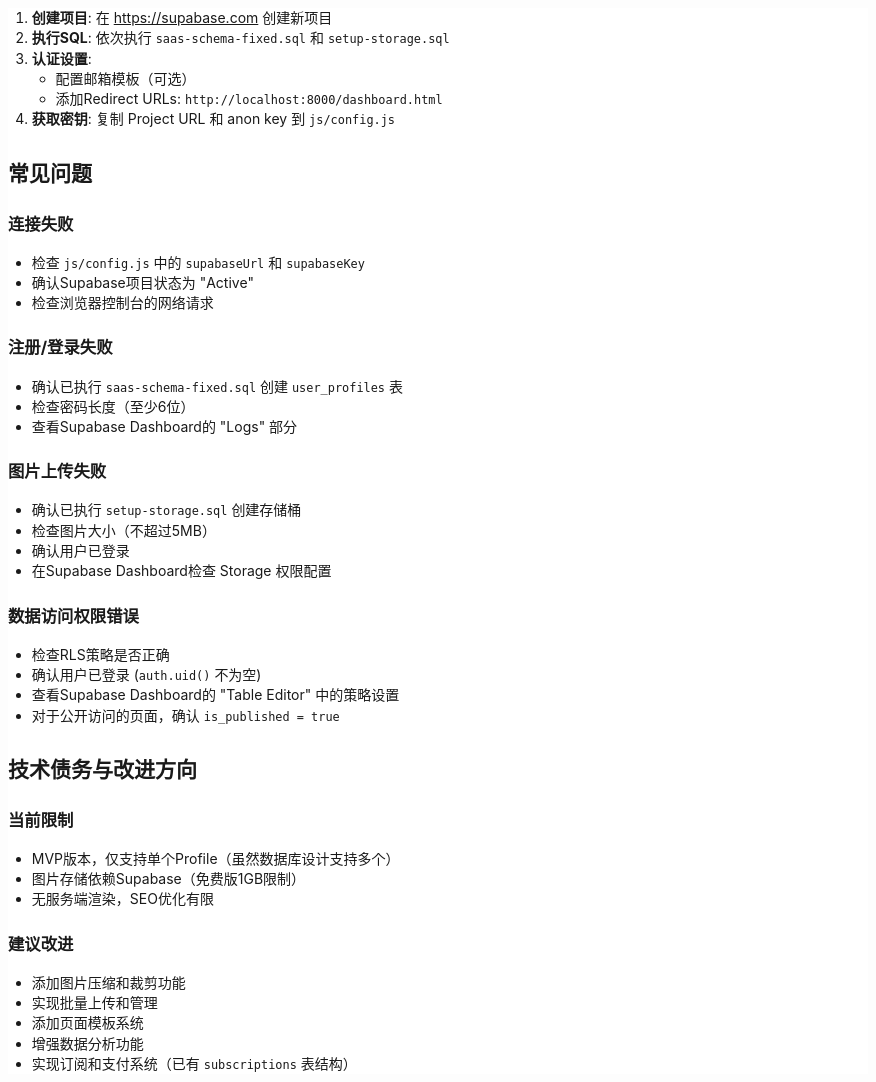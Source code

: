 1. **创建项目**: 在 https://supabase.com 创建新项目
2. **执行SQL**: 依次执行 `saas-schema-fixed.sql` 和 `setup-storage.sql`
3. **认证设置**: 
   - 配置邮箱模板（可选）
   - 添加Redirect URLs: `http://localhost:8000/dashboard.html`
4. **获取密钥**: 复制 Project URL 和 anon key 到 `js/config.js`

## 常见问题

### 连接失败
- 检查 `js/config.js` 中的 `supabaseUrl` 和 `supabaseKey`
- 确认Supabase项目状态为 "Active"
- 检查浏览器控制台的网络请求

### 注册/登录失败
- 确认已执行 `saas-schema-fixed.sql` 创建 `user_profiles` 表
- 检查密码长度（至少6位）
- 查看Supabase Dashboard的 "Logs" 部分

### 图片上传失败
- 确认已执行 `setup-storage.sql` 创建存储桶
- 检查图片大小（不超过5MB）
- 确认用户已登录
- 在Supabase Dashboard检查 Storage 权限配置

### 数据访问权限错误
- 检查RLS策略是否正确
- 确认用户已登录 (`auth.uid()` 不为空)
- 查看Supabase Dashboard的 "Table Editor" 中的策略设置
- 对于公开访问的页面，确认 `is_published = true`

## 技术债务与改进方向

### 当前限制
- MVP版本，仅支持单个Profile（虽然数据库设计支持多个）
- 图片存储依赖Supabase（免费版1GB限制）
- 无服务端渲染，SEO优化有限

### 建议改进
- 添加图片压缩和裁剪功能
- 实现批量上传和管理
- 添加页面模板系统
- 增强数据分析功能
- 实现订阅和支付系统（已有 `subscriptions` 表结构）
